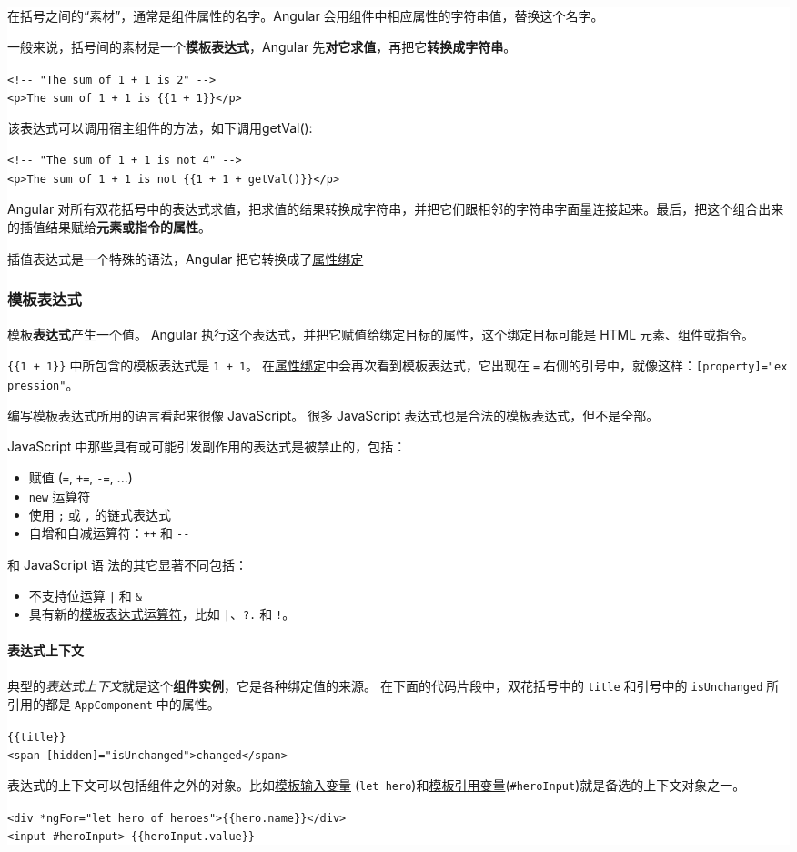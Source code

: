 在括号之间的“素材”，通常是组件属性的名字。Angular 会用组件中相应属性的字符串值，替换这个名字。

一般来说，括号间的素材是一个**模板表达式**，Angular 先**对它求值**，再把它**转换成字符串**。

```
<!-- "The sum of 1 + 1 is 2" -->
<p>The sum of 1 + 1 is {{1 + 1}}</p>
```

该表达式可以调用宿主组件的方法，如下调用getVal():

```
<!-- "The sum of 1 + 1 is not 4" -->
<p>The sum of 1 + 1 is not {{1 + 1 + getVal()}}</p>
```

Angular 对所有双花括号中的表达式求值，把求值的结果转换成字符串，并把它们跟相邻的字符串字面量连接起来。最后，把这个组合出来的插值结果赋给**元素或指令的属性**。

插值表达式是一个特殊的语法，Angular 把它转换成了[属性绑定](https://www.angular.cn/guide/template-syntax#property-binding)

### 模板表达式

模板**表达式**产生一个值。 Angular 执行这个表达式，并把它赋值给绑定目标的属性，这个绑定目标可能是 HTML 元素、组件或指令。

`{{1 + 1}}` 中所包含的模板表达式是 `1 + 1`。 在[属性绑定](https://www.angular.cn/guide/template-syntax#property-binding)中会再次看到模板表达式，它出现在 `=` 右侧的引号中，就像这样：`[property]="expression"`。

编写模板表达式所用的语言看起来很像 JavaScript。 很多 JavaScript 表达式也是合法的模板表达式，但不是全部。

JavaScript 中那些具有或可能引发副作用的表达式是被禁止的，包括：

-  赋值 (`=`, `+=`, `-=`, ...)
-  `new` 运算符
-  使用 `;` 或 `,` 的链式表达式
-  自增和自减运算符：`++` 和 `--`

和 JavaScript 语 法的其它显著不同包括：

-  不支持位运算 `|` 和 `&`
-  具有新的[模板表达式运算符](https://www.angular.cn/guide/template-syntax#expression-operators)，比如 `|`、`?.` 和 `!`。

#### 表达式上下文

典型的*表达式上下文*就是这个**组件实例**，它是各种绑定值的来源。 在下面的代码片段中，双花括号中的 `title` 和引号中的 `isUnchanged` 所引用的都是 `AppComponent` 中的属性。`      `

```
{{title}}
<span [hidden]="isUnchanged">changed</span>
```

表达式的上下文可以包括组件之外的对象。比如[模板输入变量](https://www.angular.cn/guide/template-syntax#template-input-variable) (`let hero`)和[模板引用变量](https://www.angular.cn/guide/template-syntax#ref-vars)(`#heroInput`)就是备选的上下文对象之一。

```
<div *ngFor="let hero of heroes">{{hero.name}}</div>
<input #heroInput> {{heroInput.value}}
```
